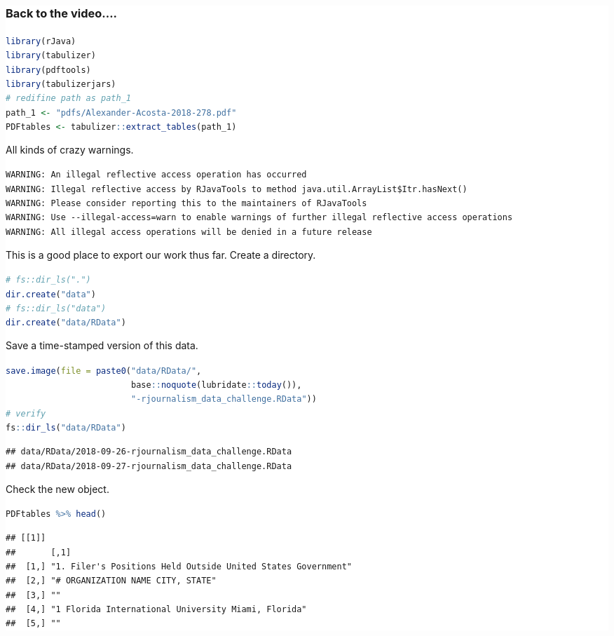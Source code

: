 ### Back to the video….

``` r
library(rJava)
library(tabulizer)
library(pdftools)
library(tabulizerjars)
# redifine path as path_1
path_1 <- "pdfs/Alexander-Acosta-2018-278.pdf"
PDFtables <- tabulizer::extract_tables(path_1)
```

All kinds of crazy warnings.

    WARNING: An illegal reflective access operation has occurred
    WARNING: Illegal reflective access by RJavaTools to method java.util.ArrayList$Itr.hasNext()
    WARNING: Please consider reporting this to the maintainers of RJavaTools
    WARNING: Use --illegal-access=warn to enable warnings of further illegal reflective access operations
    WARNING: All illegal access operations will be denied in a future release

This is a good place to export our work thus far. Create a directory.

``` r
# fs::dir_ls(".")
dir.create("data")
# fs::dir_ls("data")
dir.create("data/RData")
```

Save a time-stamped version of this data.

``` r
save.image(file = paste0("data/RData/", 
                         base::noquote(lubridate::today()),
                         "-rjournalism_data_challenge.RData"))
# verify
fs::dir_ls("data/RData")
```

    ## data/RData/2018-09-26-rjournalism_data_challenge.RData
    ## data/RData/2018-09-27-rjournalism_data_challenge.RData

Check the new object.

``` r
PDFtables %>% head()
```

    ## [[1]]
    ##       [,1]                                                           
    ##  [1,] "1. Filer's Positions Held Outside United States Government"   
    ##  [2,] "# ORGANIZATION NAME CITY, STATE"                              
    ##  [3,] ""                                                             
    ##  [4,] "1 Florida International University Miami, Florida"            
    ##  [5,] ""                                                             